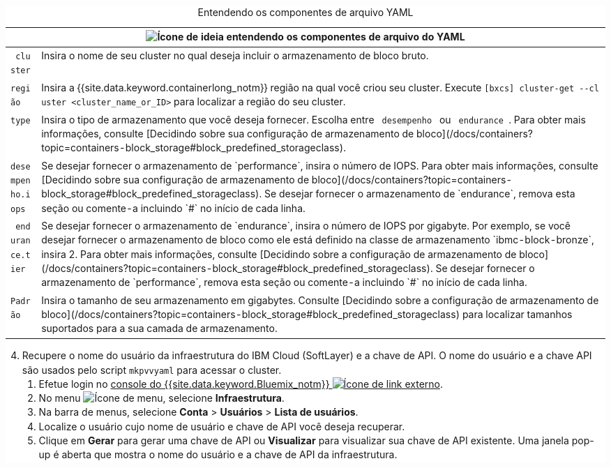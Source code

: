    <table>
   <caption>Entendendo os componentes de arquivo YAML</caption>
   <thead>
   <th colspan=2><img src="images/idea.png" alt="Ícone de ideia"/> entendendo os componentes de arquivo do YAML</th>
   </thead>
   <tbody>
   <tr>
   <td><code> cluster </code></td>
   <td>Insira o nome de seu cluster no qual deseja incluir o armazenamento de bloco bruto. </td>
   </tr>
   <tr>
   <td><code>região</code></td>
   <td>Insira a {{site.data.keyword.containerlong_notm}} região na qual você criou seu cluster. Execute <code>[bxcs] cluster-get --cluster &lt;cluster_name_or_ID&gt;</code> para localizar a região do seu cluster.  </td>
   </tr>
   <tr>
   <td><code>type</code></td>
   <td>Insira o tipo de armazenamento que você deseja fornecer. Escolha entre  <code> desempenho </code>  ou  <code> endurance </code>. Para obter mais informações, consulte [Decidindo sobre sua configuração de armazenamento de bloco](/docs/containers?topic=containers-block_storage#block_predefined_storageclass).  </td>
   </tr>
   <tr>
   <td><code>desempenho.iops</code></td>
   <td>Se desejar fornecer o armazenamento de `performance`, insira o número de IOPS. Para obter mais informações, consulte [Decidindo sobre sua configuração de armazenamento de bloco](/docs/containers?topic=containers-block_storage#block_predefined_storageclass). Se desejar fornecer o armazenamento de `endurance`, remova esta seção ou comente-a incluindo `#` no início de cada linha.
   </tr>
   <tr>
   <td><code> endurance.tier </code></td>
   <td>Se desejar fornecer o armazenamento de `endurance`, insira o número de IOPS por gigabyte. Por exemplo, se você desejar fornecer o armazenamento de bloco como ele está definido na classe de armazenamento `ibmc-block-bronze`, insira 2. Para obter mais informações, consulte [Decidindo sobre a configuração de armazenamento de bloco](/docs/containers?topic=containers-block_storage#block_predefined_storageclass). Se desejar fornecer o armazenamento de `performance`, remova esta seção ou comente-a incluindo `#` no início de cada linha. </td>
   </tr>
   <tr>
   <td><code>Padrão</code></td>
   <td>Insira o tamanho de seu armazenamento em gigabytes. Consulte [Decidindo sobre a configuração de armazenamento de bloco](/docs/containers?topic=containers-block_storage#block_predefined_storageclass) para localizar tamanhos suportados para a sua camada de armazenamento. </td>
   </tr>
   </tbody>
   </table>

4. Recupere o nome do usuário da infraestrutura do IBM Cloud (SoftLayer) e a chave de API. O nome do usuário e a chave API são usados pelo script `mkpvvyaml` para acessar o cluster.
   1. Efetue login no [console do {{site.data.keyword.Bluemix_notm}} ![Ícone de link externo](../icons/launch-glyph.svg "Ícone de link externo")](https://cloud.ibm.com/).
   2. No menu ![Ícone de menu](../icons/icon_hamburger.svg "Ícone de menu"), selecione **Infraestrutura**.
   3. Na barra de menus, selecione **Conta** > **Usuários** > **Lista de usuários**.
   4. Localize o usuário cujo nome de usuário e chave de API você deseja recuperar.
   5. Clique em **Gerar** para gerar uma chave de API ou **Visualizar** para visualizar sua chave de API existente. Uma janela pop-up é aberta que mostra o nome do usuário e a chave de API da infraestrutura.
